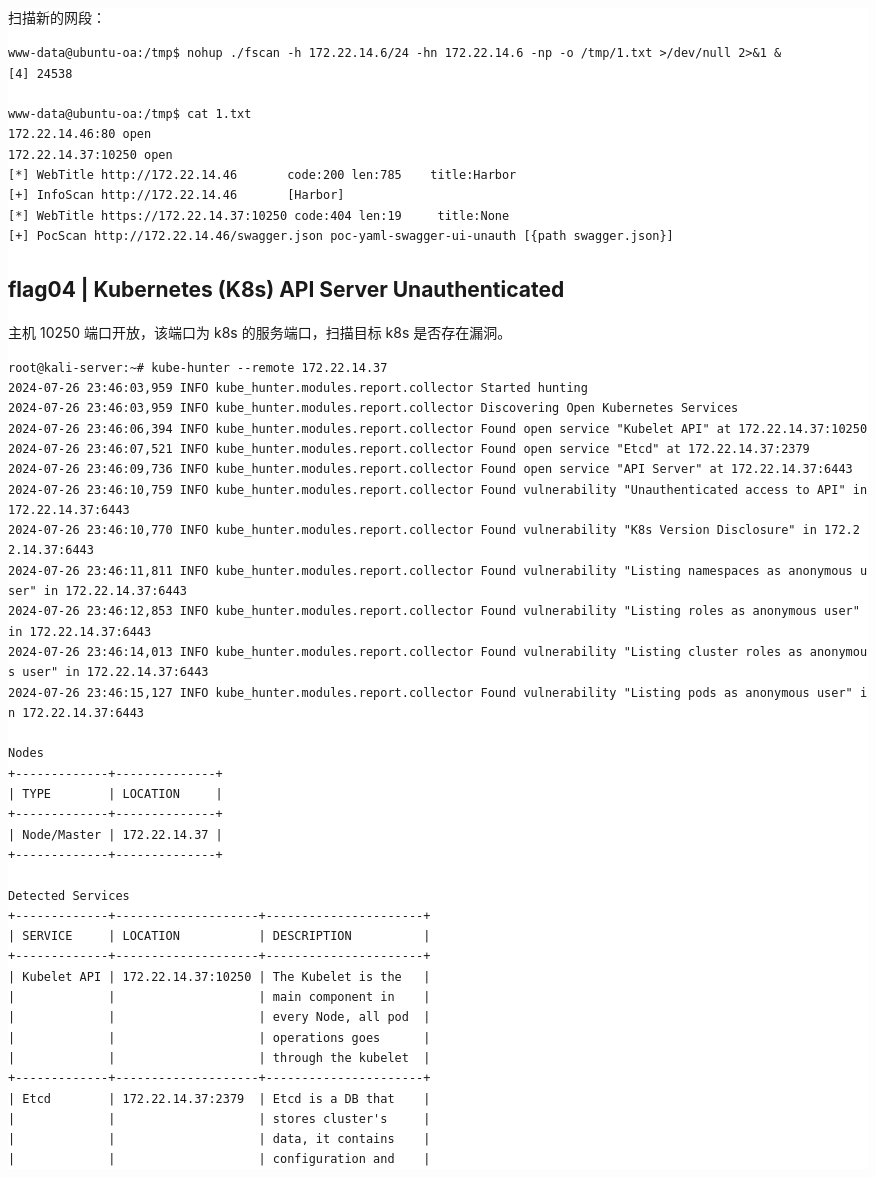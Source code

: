 扫描新的网段：

```console
www-data@ubuntu-oa:/tmp$ nohup ./fscan -h 172.22.14.6/24 -hn 172.22.14.6 -np -o /tmp/1.txt >/dev/null 2>&1 &
[4] 24538

www-data@ubuntu-oa:/tmp$ cat 1.txt
172.22.14.46:80 open
172.22.14.37:10250 open
[*] WebTitle http://172.22.14.46       code:200 len:785    title:Harbor
[+] InfoScan http://172.22.14.46       [Harbor]
[*] WebTitle https://172.22.14.37:10250 code:404 len:19     title:None
[+] PocScan http://172.22.14.46/swagger.json poc-yaml-swagger-ui-unauth [{path swagger.json}]
```

## flag04 | Kubernetes (K8s) API Server Unauthenticated

主机 10250 端口开放，该端口为 k8s 的服务端口，扫描目标 k8s 是否存在漏洞。

```console
root@kali-server:~# kube-hunter --remote 172.22.14.37
2024-07-26 23:46:03,959 INFO kube_hunter.modules.report.collector Started hunting
2024-07-26 23:46:03,959 INFO kube_hunter.modules.report.collector Discovering Open Kubernetes Services
2024-07-26 23:46:06,394 INFO kube_hunter.modules.report.collector Found open service "Kubelet API" at 172.22.14.37:10250
2024-07-26 23:46:07,521 INFO kube_hunter.modules.report.collector Found open service "Etcd" at 172.22.14.37:2379
2024-07-26 23:46:09,736 INFO kube_hunter.modules.report.collector Found open service "API Server" at 172.22.14.37:6443
2024-07-26 23:46:10,759 INFO kube_hunter.modules.report.collector Found vulnerability "Unauthenticated access to API" in 172.22.14.37:6443
2024-07-26 23:46:10,770 INFO kube_hunter.modules.report.collector Found vulnerability "K8s Version Disclosure" in 172.22.14.37:6443
2024-07-26 23:46:11,811 INFO kube_hunter.modules.report.collector Found vulnerability "Listing namespaces as anonymous user" in 172.22.14.37:6443
2024-07-26 23:46:12,853 INFO kube_hunter.modules.report.collector Found vulnerability "Listing roles as anonymous user" in 172.22.14.37:6443
2024-07-26 23:46:14,013 INFO kube_hunter.modules.report.collector Found vulnerability "Listing cluster roles as anonymous user" in 172.22.14.37:6443
2024-07-26 23:46:15,127 INFO kube_hunter.modules.report.collector Found vulnerability "Listing pods as anonymous user" in 172.22.14.37:6443

Nodes
+-------------+--------------+
| TYPE        | LOCATION     |
+-------------+--------------+
| Node/Master | 172.22.14.37 |
+-------------+--------------+

Detected Services
+-------------+--------------------+----------------------+
| SERVICE     | LOCATION           | DESCRIPTION          |
+-------------+--------------------+----------------------+
| Kubelet API | 172.22.14.37:10250 | The Kubelet is the   |
|             |                    | main component in    |
|             |                    | every Node, all pod  |
|             |                    | operations goes      |
|             |                    | through the kubelet  |
+-------------+--------------------+----------------------+
| Etcd        | 172.22.14.37:2379  | Etcd is a DB that    |
|             |                    | stores cluster's     |
|             |                    | data, it contains    |
|             |                    | configuration and    |
```